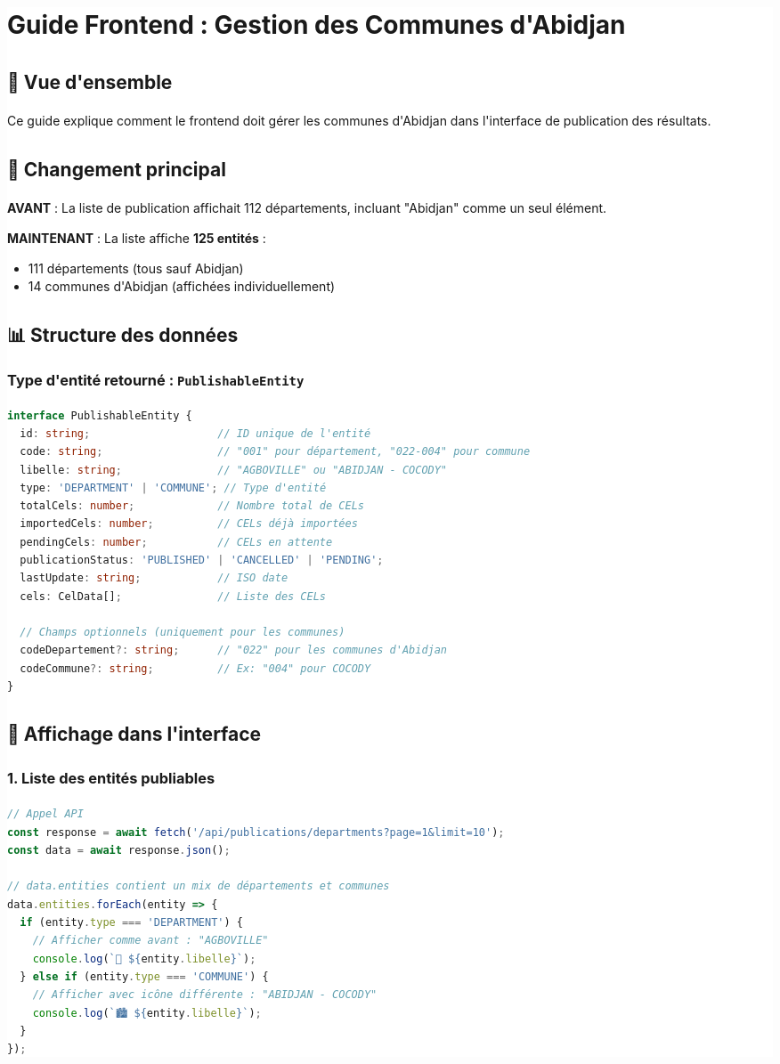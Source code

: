 # Guide Frontend : Gestion des Communes d'Abidjan

## 🎯 Vue d'ensemble

Ce guide explique comment le frontend doit gérer les communes d'Abidjan dans l'interface de publication des résultats.

## 🔄 Changement principal

**AVANT** : La liste de publication affichait 112 départements, incluant "Abidjan" comme un seul élément.

**MAINTENANT** : La liste affiche **125 entités** :
- 111 départements (tous sauf Abidjan)
- 14 communes d'Abidjan (affichées individuellement)

## 📊 Structure des données

### Type d'entité retourné : `PublishableEntity`

```typescript
interface PublishableEntity {
  id: string;                    // ID unique de l'entité
  code: string;                  // "001" pour département, "022-004" pour commune
  libelle: string;               // "AGBOVILLE" ou "ABIDJAN - COCODY"
  type: 'DEPARTMENT' | 'COMMUNE'; // Type d'entité
  totalCels: number;             // Nombre total de CELs
  importedCels: number;          // CELs déjà importées
  pendingCels: number;           // CELs en attente
  publicationStatus: 'PUBLISHED' | 'CANCELLED' | 'PENDING';
  lastUpdate: string;            // ISO date
  cels: CelData[];               // Liste des CELs
  
  // Champs optionnels (uniquement pour les communes)
  codeDepartement?: string;      // "022" pour les communes d'Abidjan
  codeCommune?: string;          // Ex: "004" pour COCODY
}
```

## 🎨 Affichage dans l'interface

### 1. Liste des entités publiables

```typescript
// Appel API
const response = await fetch('/api/publications/departments?page=1&limit=10');
const data = await response.json();

// data.entities contient un mix de départements et communes
data.entities.forEach(entity => {
  if (entity.type === 'DEPARTMENT') {
    // Afficher comme avant : "AGBOVILLE"
    console.log(`📍 ${entity.libelle}`);
  } else if (entity.type === 'COMMUNE') {
    // Afficher avec icône différente : "ABIDJAN - COCODY"
    console.log(`🏙️ ${entity.libelle}`);
  }
});
```
